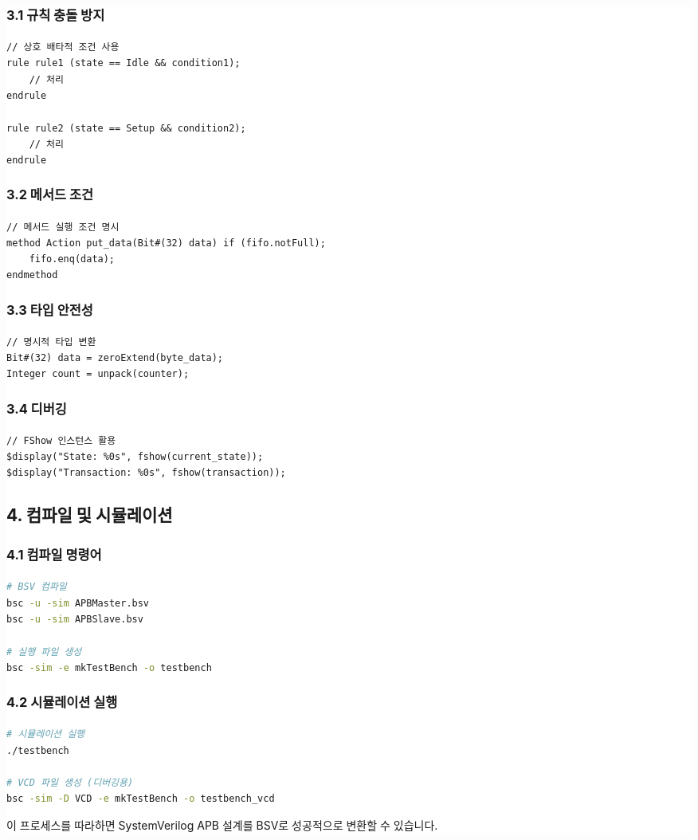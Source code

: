 ### 3.1 규칙 충돌 방지
```bsv
// 상호 배타적 조건 사용
rule rule1 (state == Idle && condition1);
    // 처리
endrule

rule rule2 (state == Setup && condition2);
    // 처리
endrule
```

### 3.2 메서드 조건
```bsv
// 메서드 실행 조건 명시
method Action put_data(Bit#(32) data) if (fifo.notFull);
    fifo.enq(data);
endmethod
```

### 3.3 타입 안전성
```bsv
// 명시적 타입 변환
Bit#(32) data = zeroExtend(byte_data);
Integer count = unpack(counter);
```

### 3.4 디버깅
```bsv
// FShow 인스턴스 활용
$display("State: %0s", fshow(current_state));
$display("Transaction: %0s", fshow(transaction));
```

## 4. 컴파일 및 시뮬레이션

### 4.1 컴파일 명령어
```bash
# BSV 컴파일
bsc -u -sim APBMaster.bsv
bsc -u -sim APBSlave.bsv

# 실행 파일 생성
bsc -sim -e mkTestBench -o testbench
```

### 4.2 시뮬레이션 실행
```bash
# 시뮬레이션 실행
./testbench

# VCD 파일 생성 (디버깅용)
bsc -sim -D VCD -e mkTestBench -o testbench_vcd
```

이 프로세스를 따라하면 SystemVerilog APB 설계를 BSV로 성공적으로 변환할 수 있습니다.
